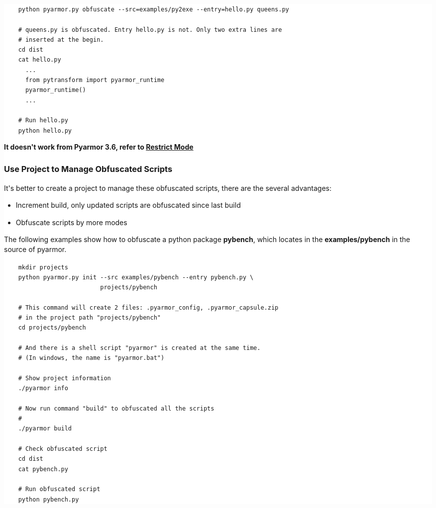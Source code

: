 ```
    python pyarmor.py obfuscate --src=examples/py2exe --entry=hello.py queens.py

    # queens.py is obfuscated. Entry hello.py is not. Only two extra lines are
    # inserted at the begin.
    cd dist
    cat hello.py
      ...
      from pytransform import pyarmor_runtime
      pyarmor_runtime()
      ...

    # Run hello.py
    python hello.py
```

**It doesn't work from Pyarmor 3.6, refer to [Restrict Mode](#restrict-mode)**

### Use Project to Manage Obfuscated Scripts

It's better to create a project to manage these obfuscated scripts,
there are the several advantages:

* Increment build, only updated scripts are obfuscated since last
  build

* Obfuscate scripts by more modes

The following examples show how to obfuscate a python package
**pybench**, which locates in the **examples/pybench** in the source
of pyarmor.

```
    mkdir projects
    python pyarmor.py init --src examples/pybench --entry pybench.py \
                           projects/pybench

    # This command will create 2 files: .pyarmor_config, .pyarmor_capsule.zip
    # in the project path "projects/pybench"
    cd projects/pybench

    # And there is a shell script "pyarmor" is created at the same time.
    # (In windows, the name is "pyarmor.bat")

    # Show project information
    ./pyarmor info

    # Now run command "build" to obfuscated all the scripts
    #
    ./pyarmor build

    # Check obfuscated script
    cd dist
    cat pybench.py

    # Run obfuscated script
    python pybench.py

```
